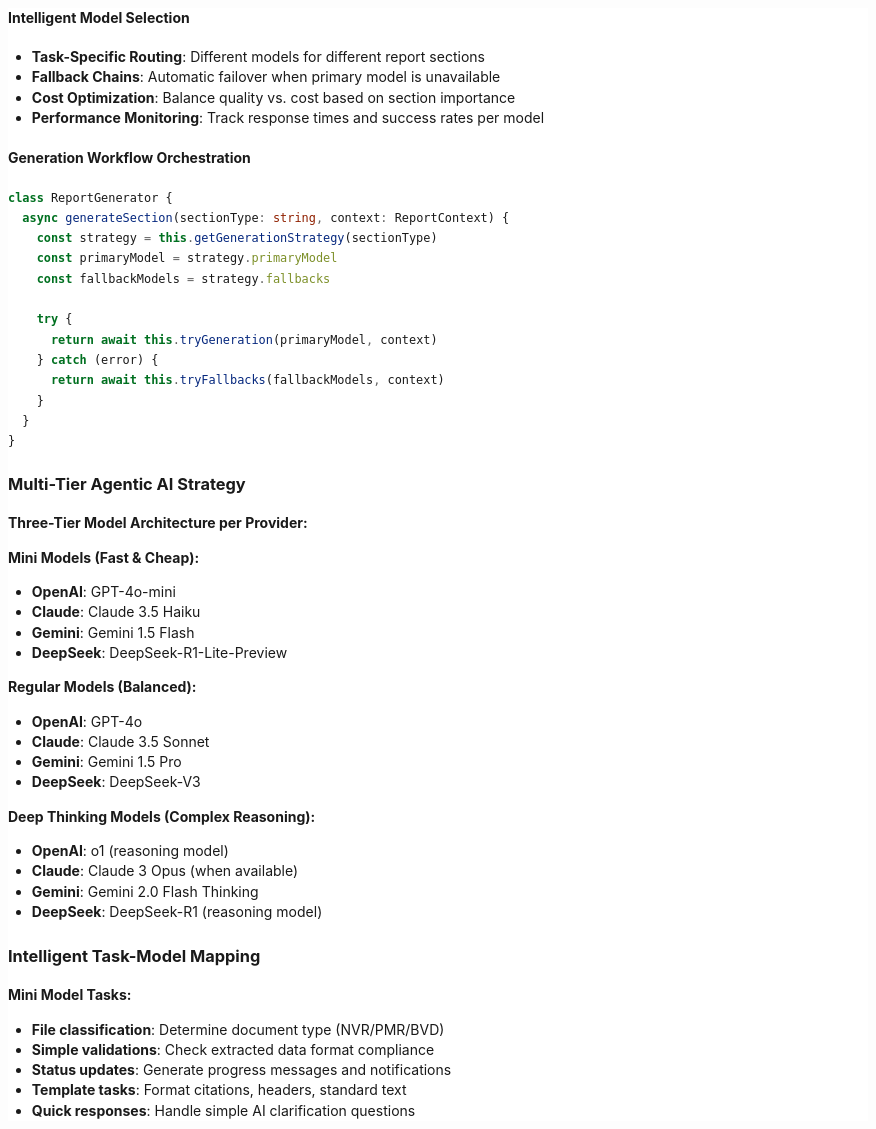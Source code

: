 #### Intelligent Model Selection

- **Task-Specific Routing**: Different models for different report sections
- **Fallback Chains**: Automatic failover when primary model is unavailable
- **Cost Optimization**: Balance quality vs. cost based on section importance
- **Performance Monitoring**: Track response times and success rates per model

#### Generation Workflow Orchestration

```typescript
class ReportGenerator {
  async generateSection(sectionType: string, context: ReportContext) {
    const strategy = this.getGenerationStrategy(sectionType)
    const primaryModel = strategy.primaryModel
    const fallbackModels = strategy.fallbacks
    
    try {
      return await this.tryGeneration(primaryModel, context)
    } catch (error) {
      return await this.tryFallbacks(fallbackModels, context)
    }
  }
}
```

### Multi-Tier Agentic AI Strategy

**Three-Tier Model Architecture per Provider:**

**Mini Models (Fast & Cheap):**
- **OpenAI**: GPT-4o-mini
- **Claude**: Claude 3.5 Haiku  
- **Gemini**: Gemini 1.5 Flash
- **DeepSeek**: DeepSeek-R1-Lite-Preview

**Regular Models (Balanced):**
- **OpenAI**: GPT-4o
- **Claude**: Claude 3.5 Sonnet
- **Gemini**: Gemini 1.5 Pro
- **DeepSeek**: DeepSeek-V3

**Deep Thinking Models (Complex Reasoning):**
- **OpenAI**: o1 (reasoning model)
- **Claude**: Claude 3 Opus (when available)
- **Gemini**: Gemini 2.0 Flash Thinking
- **DeepSeek**: DeepSeek-R1 (reasoning model)

### Intelligent Task-Model Mapping

**Mini Model Tasks:**
- **File classification**: Determine document type (NVR/PMR/BVD)
- **Simple validations**: Check extracted data format compliance
- **Status updates**: Generate progress messages and notifications
- **Template tasks**: Format citations, headers, standard text
- **Quick responses**: Handle simple AI clarification questions
